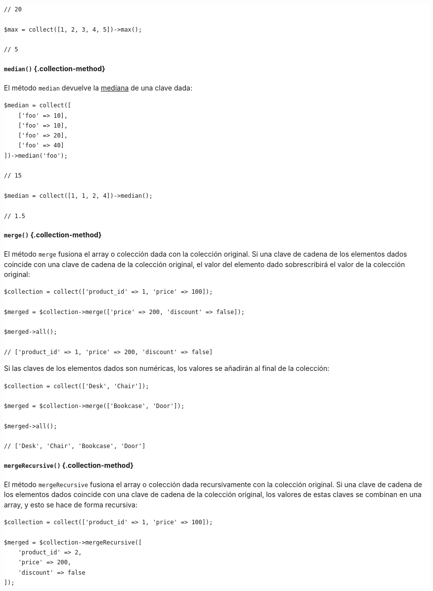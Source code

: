     // 20

    $max = collect([1, 2, 3, 4, 5])->max();

    // 5

<a name="method-median"></a>
#### `median()` {.collection-method}

El método `median` devuelve la [mediana](https://en.wikipedia.org/wiki/Median) de una clave dada:

    $median = collect([
        ['foo' => 10],
        ['foo' => 10],
        ['foo' => 20],
        ['foo' => 40]
    ])->median('foo');

    // 15

    $median = collect([1, 1, 2, 4])->median();

    // 1.5

<a name="method-merge"></a>
#### `merge()` {.collection-method}

El método `merge` fusiona el array o colección dada con la colección original. Si una clave de cadena de los elementos dados coincide con una clave de cadena de la colección original, el valor del elemento dado sobrescribirá el valor de la colección original:

    $collection = collect(['product_id' => 1, 'price' => 100]);

    $merged = $collection->merge(['price' => 200, 'discount' => false]);

    $merged->all();

    // ['product_id' => 1, 'price' => 200, 'discount' => false]

Si las claves de los elementos dados son numéricas, los valores se añadirán al final de la colección:

    $collection = collect(['Desk', 'Chair']);

    $merged = $collection->merge(['Bookcase', 'Door']);

    $merged->all();

    // ['Desk', 'Chair', 'Bookcase', 'Door']

<a name="method-mergerecursive"></a>
#### `mergeRecursive()` {.collection-method}

El método `mergeRecursive` fusiona el array o colección dada recursivamente con la colección original. Si una clave de cadena de los elementos dados coincide con una clave de cadena de la colección original, los valores de estas claves se combinan en una array, y esto se hace de forma recursiva:

    $collection = collect(['product_id' => 1, 'price' => 100]);

    $merged = $collection->mergeRecursive([
        'product_id' => 2,
        'price' => 200,
        'discount' => false
    ]);
